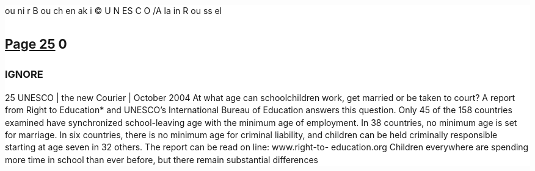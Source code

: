 ou
ni
r 
B
ou
ch
en
ak
i
© 
U
N
ES
C
O
/A
la
in
 R
ou
ss
el

## [Page 25](137745eng.pdf#page=25) 0

### IGNORE

25
UNESCO | the new Courier | October 2004
At what age can 
schoolchildren work, 
get married or be 
taken to court? A 
report from Right 
to Education* 
and UNESCO’s 
International Bureau 
of Education answers 
this question. 
Only 45 of the 158 
countries examined 
have synchronized 
school-leaving age 
with the minimum 
age of employment. 
In 38 countries, no 
minimum age is set 
for marriage. In six 
countries, there is 
no minimum age 
for criminal liability, 
and children can 
be held criminally 
responsible starting 
at age seven in 32 
others. The report 
can be read on line: 
www.right-to-
education.org 
Children everywhere are 
spending more time in school 
than ever before, but there 
remain substantial differences 